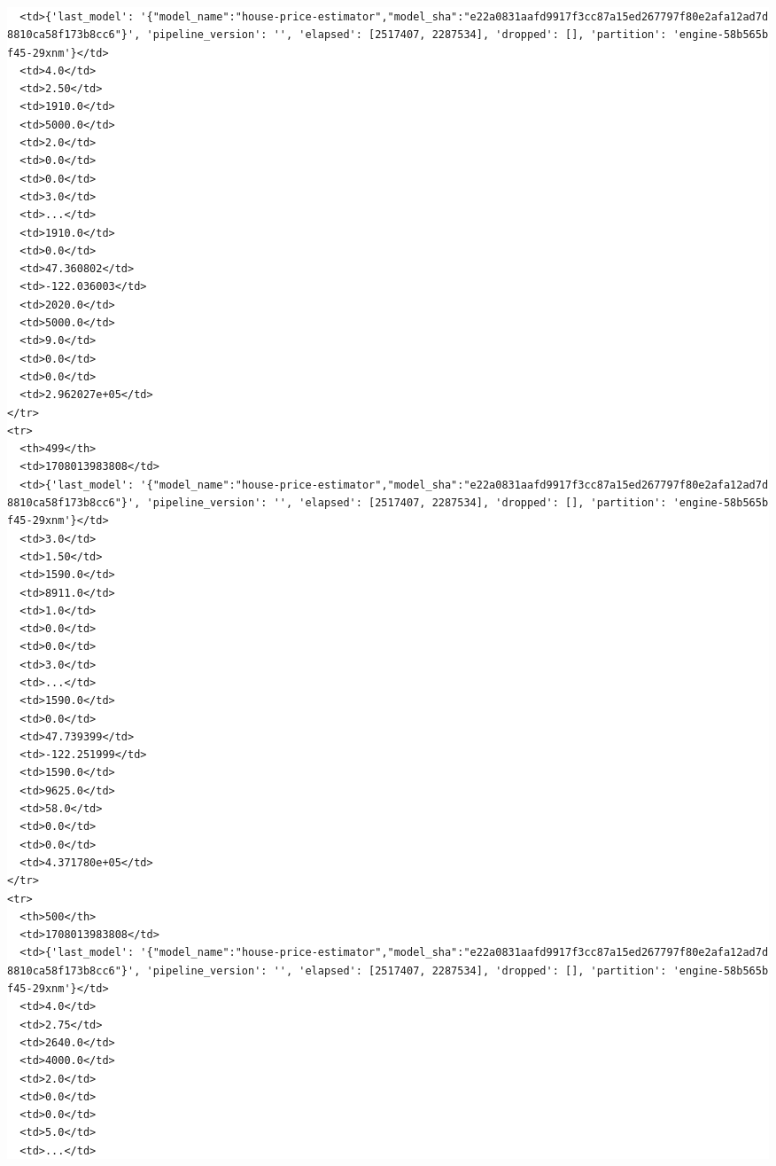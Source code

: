       <td>{'last_model': '{"model_name":"house-price-estimator","model_sha":"e22a0831aafd9917f3cc87a15ed267797f80e2afa12ad7d8810ca58f173b8cc6"}', 'pipeline_version': '', 'elapsed': [2517407, 2287534], 'dropped': [], 'partition': 'engine-58b565bf45-29xnm'}</td>
      <td>4.0</td>
      <td>2.50</td>
      <td>1910.0</td>
      <td>5000.0</td>
      <td>2.0</td>
      <td>0.0</td>
      <td>0.0</td>
      <td>3.0</td>
      <td>...</td>
      <td>1910.0</td>
      <td>0.0</td>
      <td>47.360802</td>
      <td>-122.036003</td>
      <td>2020.0</td>
      <td>5000.0</td>
      <td>9.0</td>
      <td>0.0</td>
      <td>0.0</td>
      <td>2.962027e+05</td>
    </tr>
    <tr>
      <th>499</th>
      <td>1708013983808</td>
      <td>{'last_model': '{"model_name":"house-price-estimator","model_sha":"e22a0831aafd9917f3cc87a15ed267797f80e2afa12ad7d8810ca58f173b8cc6"}', 'pipeline_version': '', 'elapsed': [2517407, 2287534], 'dropped': [], 'partition': 'engine-58b565bf45-29xnm'}</td>
      <td>3.0</td>
      <td>1.50</td>
      <td>1590.0</td>
      <td>8911.0</td>
      <td>1.0</td>
      <td>0.0</td>
      <td>0.0</td>
      <td>3.0</td>
      <td>...</td>
      <td>1590.0</td>
      <td>0.0</td>
      <td>47.739399</td>
      <td>-122.251999</td>
      <td>1590.0</td>
      <td>9625.0</td>
      <td>58.0</td>
      <td>0.0</td>
      <td>0.0</td>
      <td>4.371780e+05</td>
    </tr>
    <tr>
      <th>500</th>
      <td>1708013983808</td>
      <td>{'last_model': '{"model_name":"house-price-estimator","model_sha":"e22a0831aafd9917f3cc87a15ed267797f80e2afa12ad7d8810ca58f173b8cc6"}', 'pipeline_version': '', 'elapsed': [2517407, 2287534], 'dropped': [], 'partition': 'engine-58b565bf45-29xnm'}</td>
      <td>4.0</td>
      <td>2.75</td>
      <td>2640.0</td>
      <td>4000.0</td>
      <td>2.0</td>
      <td>0.0</td>
      <td>0.0</td>
      <td>5.0</td>
      <td>...</td>